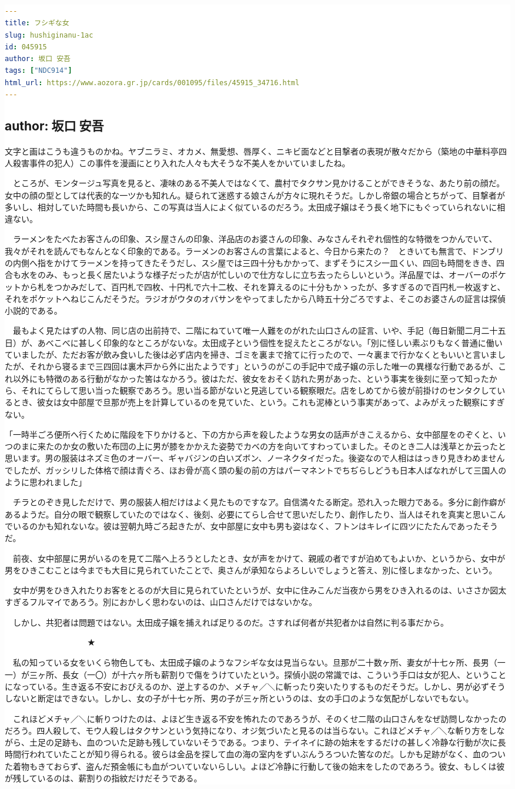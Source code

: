 ```yaml
---
title: フシギな女
slug: hushiginanu-1ac
id: 045915
author: 坂口 安吾
tags: ["NDC914"]
html_url: https://www.aozora.gr.jp/cards/001095/files/45915_34716.html
---
```


## author: 坂口 安吾

文字と画はこうも違うものかね。ヤブニラミ、オカメ、無愛想、唇厚く、ニキビ面などと目撃者の表現が散々だから（築地の中華料亭四人殺害事件の犯人）この事件を漫画にとり入れた人々も大そうな不美人をかいていましたね。

　ところが、モンタージュ写真を見ると、凄味のある不美人ではなくて、農村でタクサン見かけることができそうな、あたり前の顔だ。女中の顔の型としては代表的な一ツかも知れん。疑られて迷惑する娘さんが方々に現れそうだ。しかし帝銀の場合とちがって、目撃者が多いし、相対していた時間も長いから、この写真は当人によく似ているのだろう。太田成子嬢はそう長く地下にもぐっていられないに相違ない。

　ラーメンをたべたお客さんの印象、スシ屋さんの印象、洋品店のお婆さんの印象、みなさんそれぞれ個性的な特徴をつかんでいて、我々がそれを読んでもなんとなく印象的である。ラーメンのお客さんの言葉によると、今日から来たの？　ときいても無言で、ドンブリの内側へ指をかけてラーメンを持ってきたそうだし、スシ屋では三四十分もかかって、まずそうにスシ一皿くい、四回も時間をきき、四合も水をのみ、もっと長く居たいような様子だったが店が忙しいので仕方なしに立ち去ったらしいという。洋品屋では、オーバーのポケットから札をつかみだして、百円札で四枚、十円札で六十二枚、それを算えるのに十分もかゝったが、多すぎるので百円札一枚返すと、それをポケットへねじこんだそうだ。ラジオがウタのオバサンをやってましたから八時五十分ごろですよ、そこのお婆さんの証言は探偵小説的である。

　最もよく見たはずの人物、同じ店の出前持で、二階にねていて唯一人難をのがれた山口さんの証言、いや、手記（毎日新聞二月二十五日）が、あべこべに甚しく印象的なところがないな。太田成子という個性を捉えたところがない。「別に怪しい素ぶりもなく普通に働いていましたが、ただお客が飲み食いした後は必ず店内を掃き、ゴミを裏まで捨てに行ったので、一々裏まで行かなくともいいと言いましたが、それから寝るまで三四回は裏木戸から外に出たようです」というのがこの手記中で成子嬢の示した唯一の異様な行動であるが、これ以外にも特徴のある行動がなかった筈はなかろう。彼はただ、彼女をおそく訪れた男があった、という事実を後刻に至って知ったから、それにてらして思い当った観察であろう。思い当る節がないと見逃している観察眼だ。店をしめてから彼が前掛けのセンタクしているとき、彼女は女中部屋で旦那が売上を計算しているのを見ていた、という。これも泥棒という事実があって、よみがえった観察にすぎない。

「一時半ごろ便所へ行くために階段を下りかけると、下の方から声を殺したような男女の話声がきこえるから、女中部屋をのぞくと、いつのまに来たのか女の敷いた布団の上に男が膝をかかえた姿勢でカベの方を向いてすわっていました。そのとき二人は浅草とか云ったと思います。男の服装はネズミ色のオーバー、ギャバジンの白いズボン、ノーネクタイだった。後姿なので人相ははっきり見きわめませんでしたが、ガッシリした体格で顔は青ぐろ、ほお骨が高く頭の髪の前の方はパーマネントでちぢらしどうも日本人ばなれがして三国人のように思われました」

　チラとのぞき見しただけで、男の服装人相だけはよく見たものですなア。自信満々たる断定。恐れ入った眼力である。多分に創作癖があるようだ。自分の眼で観察していたのではなく、後刻、必要にてらし合せて思いだしたり、創作したり、当人はそれを真実と思いこんでいるのかも知れないな。彼は翌朝九時ごろ起きたが、女中部屋に女中も男も姿はなく、フトンはキレイに四ツにたたんであったそうだ。

　前夜、女中部屋に男がいるのを見て二階へ上ろうとしたとき、女が声をかけて、親戚の者ですが泊めてもよいか、というから、女中が男をひきこむことは今までも大目に見られていたことで、奥さんが承知ならよろしいでしょうと答え、別に怪しまなかった、という。

　女中が男をひき入れたりお客をとるのが大目に見られていたというが、女中に住みこんだ当夜から男をひき入れるのは、いささか図太すぎるフルマイであろう。別におかしく思わないのは、山口さんだけではないかな。

　しかし、共犯者は問題ではない。太田成子嬢を捕えれば足りるのだ。さすれば何者が共犯者かは自然に判る事だから。



　　　　　　　　　　★



　私の知っている女をいくら物色しても、太田成子嬢のようなフシギな女は見当らない。旦那が二十数ヶ所、妻女が十七ヶ所、長男（一一）が三ヶ所、長女（一〇）が十六ヶ所も薪割りで傷をうけていたという。探偵小説の常識では、こういう手口は女が犯人、ということになっている。生き返る不安におびえるのか、逆上するのか、メチャ／＼に斬ったり突いたりするものだそうだ。しかし、男が必ずそうしないと断定はできない。しかし、女の子が十七ヶ所、男の子が三ヶ所というのは、女の手口のような気配がしないでもない。

　これほどメチャ／＼に斬りつけたのは、よほど生き返る不安を怖れたのであろうが、そのくせ二階の山口さんをなぜ訪問しなかったのだろう。四人殺して、モウ人殺しはタクサンという気持になり、オジ気づいたと見るのは当らない。これほどメチャ／＼な斬り方をしながら、土足の足跡も、血のついた足跡も残していないそうである。つまり、テイネイに跡の始末をするだけの甚しく冷静な行動が次に長時間行われていたことが知り得られる。彼らは金品を探して血の海の室内をずいぶんうろついた筈なのだ。しかも足跡がなく、血のついた着物もきておらず、盗んだ預金帳にも血がついていないらしい。よほど冷静に行動して後の始末をしたのであろう。彼女、もしくは彼が残しているのは、薪割りの指紋だけだそうである。
